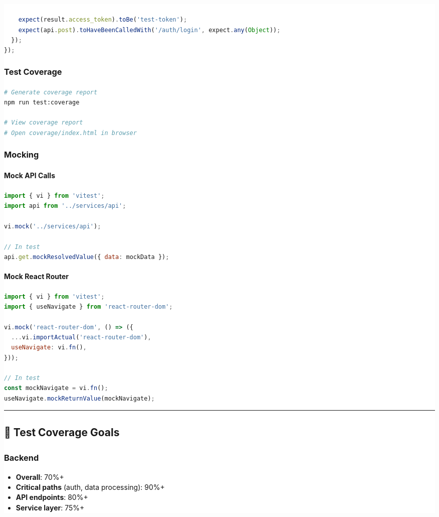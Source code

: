 ```javascript
    
    expect(result.access_token).toBe('test-token');
    expect(api.post).toHaveBeenCalledWith('/auth/login', expect.any(Object));
  });
});
```

### Test Coverage

```bash
# Generate coverage report
npm run test:coverage

# View coverage report
# Open coverage/index.html in browser
```

### Mocking

#### Mock API Calls
```javascript
import { vi } from 'vitest';
import api from '../services/api';

vi.mock('../services/api');

// In test
api.get.mockResolvedValue({ data: mockData });
```

#### Mock React Router
```javascript
import { vi } from 'vitest';
import { useNavigate } from 'react-router-dom';

vi.mock('react-router-dom', () => ({
  ...vi.importActual('react-router-dom'),
  useNavigate: vi.fn(),
}));

// In test
const mockNavigate = vi.fn();
useNavigate.mockReturnValue(mockNavigate);
```

---

## 🎯 Test Coverage Goals

### Backend
- **Overall**: 70%+
- **Critical paths** (auth, data processing): 90%+
- **API endpoints**: 80%+
- **Service layer**: 75%+
